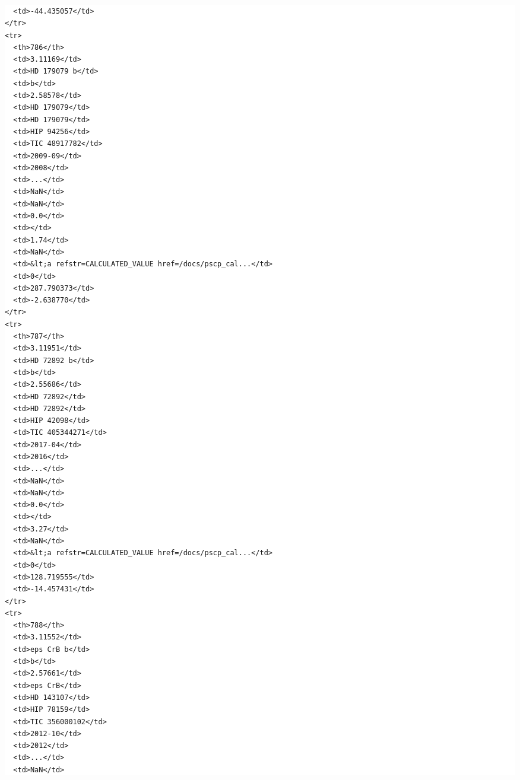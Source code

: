       <td>-44.435057</td>
    </tr>
    <tr>
      <th>786</th>
      <td>3.11169</td>
      <td>HD 179079 b</td>
      <td>b</td>
      <td>2.58578</td>
      <td>HD 179079</td>
      <td>HD 179079</td>
      <td>HIP 94256</td>
      <td>TIC 48917782</td>
      <td>2009-09</td>
      <td>2008</td>
      <td>...</td>
      <td>NaN</td>
      <td>NaN</td>
      <td>0.0</td>
      <td></td>
      <td>1.74</td>
      <td>NaN</td>
      <td>&lt;a refstr=CALCULATED_VALUE href=/docs/pscp_cal...</td>
      <td>0</td>
      <td>287.790373</td>
      <td>-2.638770</td>
    </tr>
    <tr>
      <th>787</th>
      <td>3.11951</td>
      <td>HD 72892 b</td>
      <td>b</td>
      <td>2.55686</td>
      <td>HD 72892</td>
      <td>HD 72892</td>
      <td>HIP 42098</td>
      <td>TIC 405344271</td>
      <td>2017-04</td>
      <td>2016</td>
      <td>...</td>
      <td>NaN</td>
      <td>NaN</td>
      <td>0.0</td>
      <td></td>
      <td>3.27</td>
      <td>NaN</td>
      <td>&lt;a refstr=CALCULATED_VALUE href=/docs/pscp_cal...</td>
      <td>0</td>
      <td>128.719555</td>
      <td>-14.457431</td>
    </tr>
    <tr>
      <th>788</th>
      <td>3.11552</td>
      <td>eps CrB b</td>
      <td>b</td>
      <td>2.57661</td>
      <td>eps CrB</td>
      <td>HD 143107</td>
      <td>HIP 78159</td>
      <td>TIC 356000102</td>
      <td>2012-10</td>
      <td>2012</td>
      <td>...</td>
      <td>NaN</td>